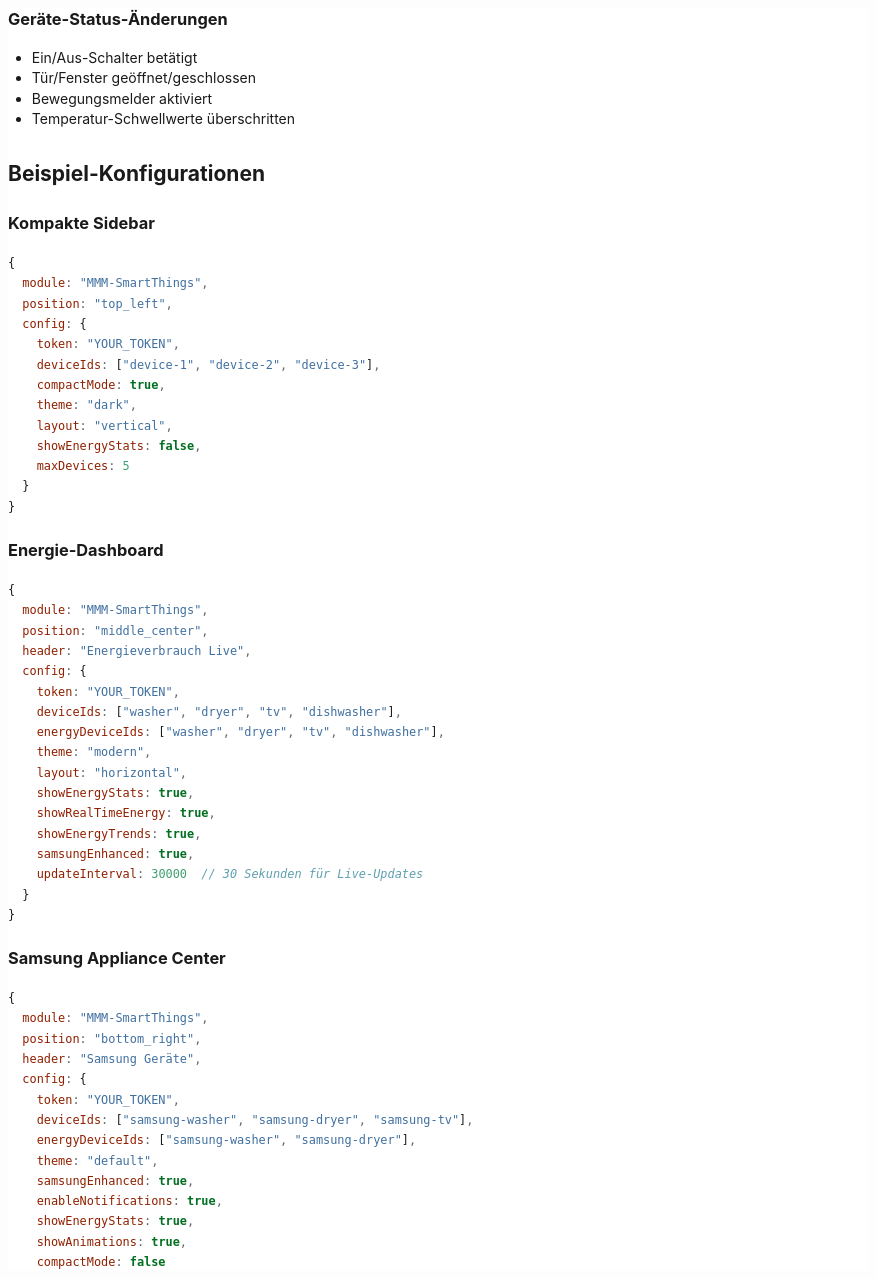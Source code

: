 ### Geräte-Status-Änderungen
- Ein/Aus-Schalter betätigt
- Tür/Fenster geöffnet/geschlossen
- Bewegungsmelder aktiviert
- Temperatur-Schwellwerte überschritten

## Beispiel-Konfigurationen

### Kompakte Sidebar
```javascript
{
  module: "MMM-SmartThings",
  position: "top_left", 
  config: {
    token: "YOUR_TOKEN",
    deviceIds: ["device-1", "device-2", "device-3"],
    compactMode: true,
    theme: "dark",
    layout: "vertical",
    showEnergyStats: false,
    maxDevices: 5
  }
}
```

### Energie-Dashboard
```javascript
{
  module: "MMM-SmartThings",
  position: "middle_center",
  header: "Energieverbrauch Live",
  config: {
    token: "YOUR_TOKEN", 
    deviceIds: ["washer", "dryer", "tv", "dishwasher"],
    energyDeviceIds: ["washer", "dryer", "tv", "dishwasher"],
    theme: "modern",
    layout: "horizontal",
    showEnergyStats: true,
    showRealTimeEnergy: true,
    showEnergyTrends: true,
    samsungEnhanced: true,
    updateInterval: 30000  // 30 Sekunden für Live-Updates
  }
}
```

### Samsung Appliance Center
```javascript
{
  module: "MMM-SmartThings",
  position: "bottom_right",
  header: "Samsung Geräte",
  config: {
    token: "YOUR_TOKEN",
    deviceIds: ["samsung-washer", "samsung-dryer", "samsung-tv"],
    energyDeviceIds: ["samsung-washer", "samsung-dryer"],
    theme: "default",
    samsungEnhanced: true,
    enableNotifications: true,
    showEnergyStats: true,
    showAnimations: true,
    compactMode: false
```
